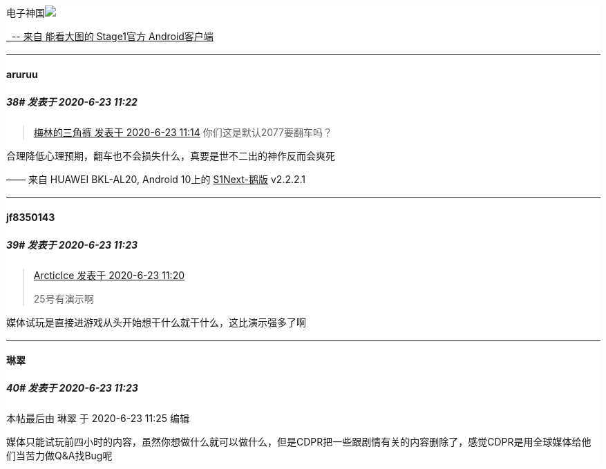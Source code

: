 


电子神国<img src="https://static.saraba1st.com/image/smiley/face2017/037.png" referrerpolicy="no-referrer">

[  -- 来自 能看大图的 Stage1官方 Android客户端](https://www.coolapk.com/apk/140634)







-----

####  aruruu  
##### 38#       发表于 2020-6-23 11:22



<blockquote><a href="httphttps://bbs.saraba1st.com/2b/forum.php?mod=redirect&amp;goto=findpost&amp;pid=47916414&amp;ptid=1943569" target="_blank">梅林的三角裤 发表于 2020-6-23 11:14</a>
你们这是默认2077要翻车吗？</blockquote>
合理降低心理预期，翻车也不会损失什么，真要是世不二出的神作反而会爽死

—— 来自 HUAWEI BKL-AL20, Android 10上的 [S1Next-鹅版](https://github.com/ykrank/S1-Next/releases) v2.2.2.1







-----

####  jf8350143  
##### 39#       发表于 2020-6-23 11:23



<blockquote><a href="httphttps://bbs.saraba1st.com/2b/forum.php?mod=redirect&amp;goto=findpost&amp;pid=47916501&amp;ptid=1943569" target="_blank">ArcticIce 发表于 2020-6-23 11:20</a>

25号有演示啊</blockquote>
媒体试玩是直接进游戏从头开始想干什么就干什么，这比演示强多了啊







-----

####  琳翠  
##### 40#       发表于 2020-6-23 11:23



 本帖最后由 琳翠 于 2020-6-23 11:25 编辑 

媒体只能试玩前四小时的内容，虽然你想做什么就可以做什么，但是CDPR把一些跟剧情有关的内容删除了，感觉CDPR是用全球媒体给他们当苦力做Q&amp;A找Bug呢




